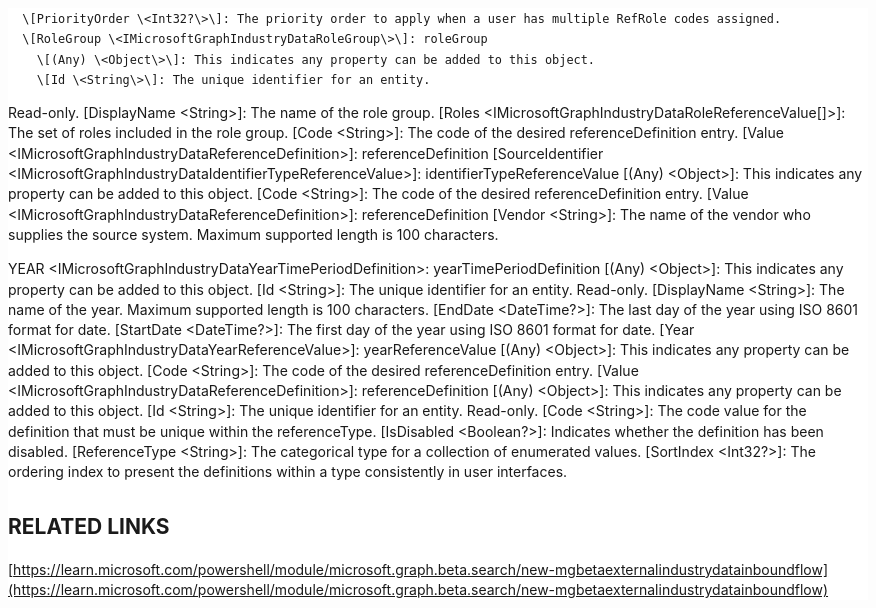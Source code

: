       \[PriorityOrder \<Int32?\>\]: The priority order to apply when a user has multiple RefRole codes assigned.
      \[RoleGroup \<IMicrosoftGraphIndustryDataRoleGroup\>\]: roleGroup
        \[(Any) \<Object\>\]: This indicates any property can be added to this object.
        \[Id \<String\>\]: The unique identifier for an entity.
Read-only.
        \[DisplayName \<String\>\]: The name of the role group.
        \[Roles \<IMicrosoftGraphIndustryDataRoleReferenceValue\[\]\>\]: The set of roles included in the role group.
          \[Code \<String\>\]: The code of the desired referenceDefinition entry.
          \[Value \<IMicrosoftGraphIndustryDataReferenceDefinition\>\]: referenceDefinition
      \[SourceIdentifier \<IMicrosoftGraphIndustryDataIdentifierTypeReferenceValue\>\]: identifierTypeReferenceValue
        \[(Any) \<Object\>\]: This indicates any property can be added to this object.
        \[Code \<String\>\]: The code of the desired referenceDefinition entry.
        \[Value \<IMicrosoftGraphIndustryDataReferenceDefinition\>\]: referenceDefinition
    \[Vendor \<String\>\]: The name of the vendor who supplies the source system.
Maximum supported length is 100 characters.

YEAR \<IMicrosoftGraphIndustryDataYearTimePeriodDefinition\>: yearTimePeriodDefinition
  \[(Any) \<Object\>\]: This indicates any property can be added to this object.
  \[Id \<String\>\]: The unique identifier for an entity.
Read-only.
  \[DisplayName \<String\>\]: The name of the year.
Maximum supported length is 100 characters.
  \[EndDate \<DateTime?\>\]: The last day of the year using ISO 8601 format for date.
  \[StartDate \<DateTime?\>\]: The first day of the year using ISO 8601 format for date.
  \[Year \<IMicrosoftGraphIndustryDataYearReferenceValue\>\]: yearReferenceValue
    \[(Any) \<Object\>\]: This indicates any property can be added to this object.
    \[Code \<String\>\]: The code of the desired referenceDefinition entry.
    \[Value \<IMicrosoftGraphIndustryDataReferenceDefinition\>\]: referenceDefinition
      \[(Any) \<Object\>\]: This indicates any property can be added to this object.
      \[Id \<String\>\]: The unique identifier for an entity.
Read-only.
      \[Code \<String\>\]: The code value for the definition that must be unique within the referenceType.
      \[IsDisabled \<Boolean?\>\]: Indicates whether the definition has been disabled.
      \[ReferenceType \<String\>\]: The categorical type for a collection of enumerated values.
      \[SortIndex \<Int32?\>\]: The ordering index to present the definitions within a type consistently in user interfaces.

## RELATED LINKS

[https://learn.microsoft.com/powershell/module/microsoft.graph.beta.search/new-mgbetaexternalindustrydatainboundflow](https://learn.microsoft.com/powershell/module/microsoft.graph.beta.search/new-mgbetaexternalindustrydatainboundflow)


